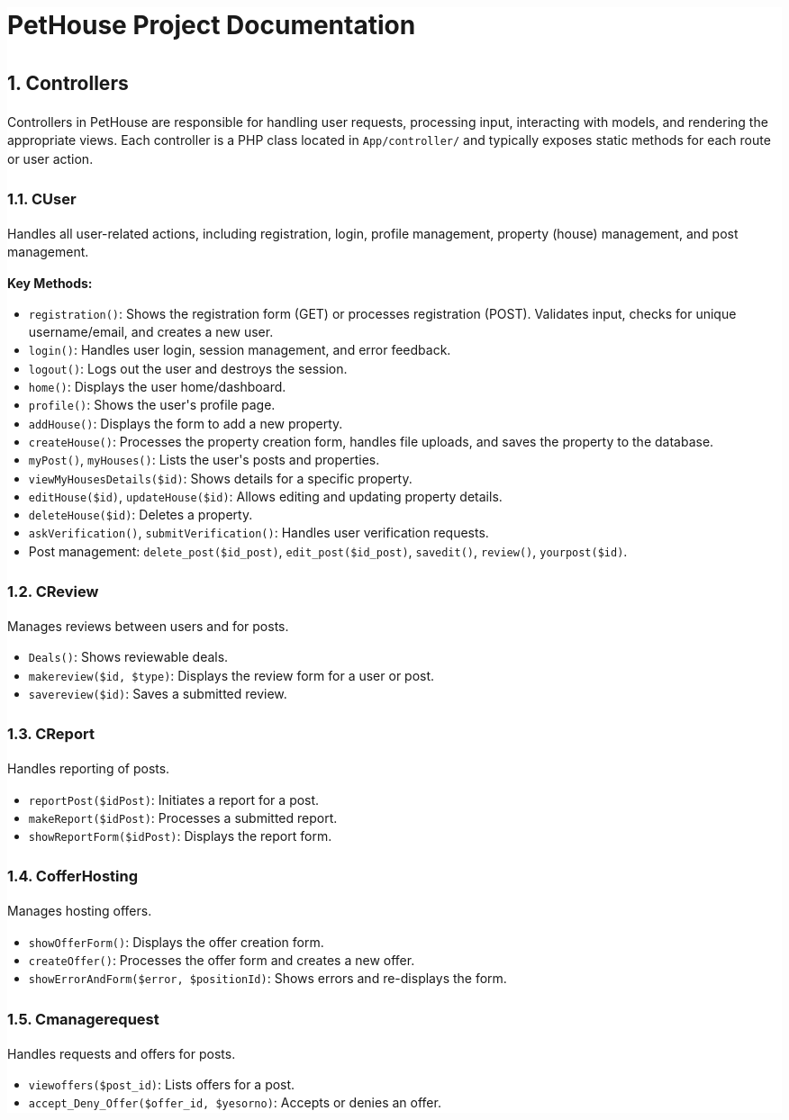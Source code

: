 # PetHouse Project Documentation

## 1. Controllers

Controllers in PetHouse are responsible for handling user requests, processing input, interacting with models, and rendering the appropriate views. Each controller is a PHP class located in `App/controller/` and typically exposes static methods for each route or user action.

### 1.1. CUser
Handles all user-related actions, including registration, login, profile management, property (house) management, and post management.

**Key Methods:**
- `registration()`: Shows the registration form (GET) or processes registration (POST). Validates input, checks for unique username/email, and creates a new user.
- `login()`: Handles user login, session management, and error feedback.
- `logout()`: Logs out the user and destroys the session.
- `home()`: Displays the user home/dashboard.
- `profile()`: Shows the user's profile page.
- `addHouse()`: Displays the form to add a new property.
- `createHouse()`: Processes the property creation form, handles file uploads, and saves the property to the database.
- `myPost()`, `myHouses()`: Lists the user's posts and properties.
- `viewMyHousesDetails($id)`: Shows details for a specific property.
- `editHouse($id)`, `updateHouse($id)`: Allows editing and updating property details.
- `deleteHouse($id)`: Deletes a property.
- `askVerification()`, `submitVerification()`: Handles user verification requests.
- Post management: `delete_post($id_post)`, `edit_post($id_post)`, `savedit()`, `review()`, `yourpost($id)`.

### 1.2. CReview
Manages reviews between users and for posts.
- `Deals()`: Shows reviewable deals.
- `makereview($id, $type)`: Displays the review form for a user or post.
- `savereview($id)`: Saves a submitted review.

### 1.3. CReport
Handles reporting of posts.
- `reportPost($idPost)`: Initiates a report for a post.
- `makeReport($idPost)`: Processes a submitted report.
- `showReportForm($idPost)`: Displays the report form.

### 1.4. CofferHosting
Manages hosting offers.
- `showOfferForm()`: Displays the offer creation form.
- `createOffer()`: Processes the offer form and creates a new offer.
- `showErrorAndForm($error, $positionId)`: Shows errors and re-displays the form.

### 1.5. Cmanagerequest
Handles requests and offers for posts.
- `viewoffers($post_id)`: Lists offers for a post.
- `accept_Deny_Offer($offer_id, $yesorno)`: Accepts or denies an offer.
